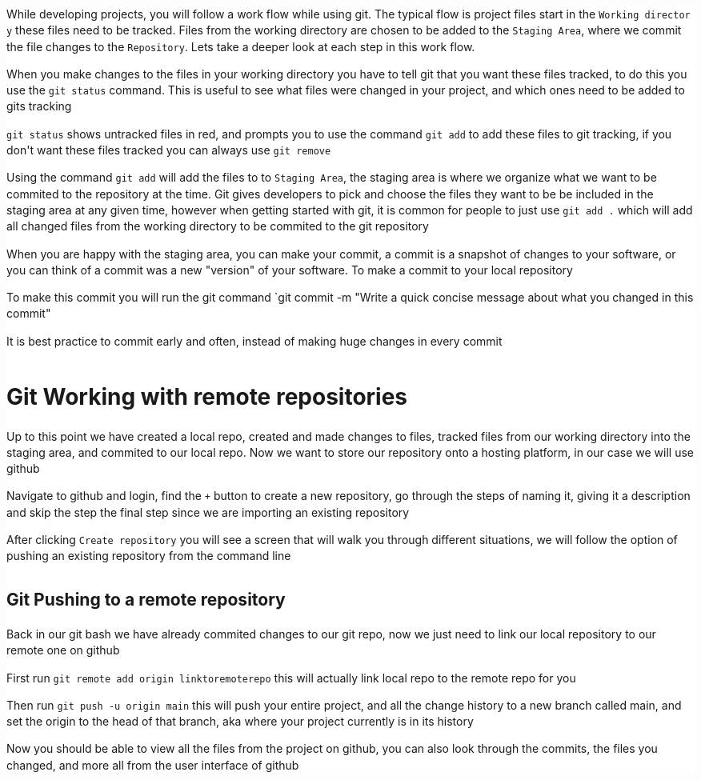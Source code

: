 
While developing projects, you will follow a work flow while using git. The typical flow is project files start in the `Working directory` these files need to be tracked. Files from the working directory are chosen to be added to the `Staging Area`, where we commit the file changes to the `Repository`. Lets take a deeper look at each step in this work flow.

When you make changes to the files in your working directory you have to tell git that you want these files tracked, to do this you use the `git status` command. This is useful to see what files were changed in your project, and which ones need to be added to gits tracking

`git status` shows untracked files in red, and prompts you to use the command `git add` to add these files to git tracking, if you don't want these files tracked you can always use `git remove`

Using the command `git add` will add the files to to `Staging Area`, the staging area is where we organize what we want to be commited to the repository at the time. Git gives developers to pick and choose the files they want to be be included in the staging area at any given time, however when getting started with git, it is common for people to just use `git add .` which will add all changed files from the working directory to be commited to the git repository

When you are happy with the staging area, you can make your commit, a commit is a snapshot of changes to your software, or you can think of a commit was a new "version" of your software. To make a commit to your local repository

To make this commit you will run the git command `git commit -m "Write a quick concise message about what you changed in this commit"

It is best practice to commit early and often, instead of making huge changes in every commit

# Git Working with remote repositories

Up to this point we have created a local repo, created and made changes to files, tracked files from our working directory into the staging area, and commited to our local repo. Now we want to store our repository onto a hosting platform, in our case we will use github

Navigate to github and login, find the `+` button to create a new repository, go through the steps of naming it, giving it a description and skip the step the final step since we are importing an existing repository

After clicking `Create repository` you will see a screen that will walk you through different situations, we will follow the option of pushing an existing repository from the command line

## Git Pushing to a remote repository

Back in our git bash we have already commited changes to our git repo, now we just need to link our local repository to our remote one on github

First run `git remote add origin linktoremoterepo` this will actually link local repo to the remote repo for you

Then run `git push -u origin main` this will push your entire project, and all the change history to a new branch called main, and set the origin to the head of that branch, aka where your project currently is in its history

Now you should be able to view all the files from the project on github, you can also look through the commits, the files you changed, and more all from the user interface of github
